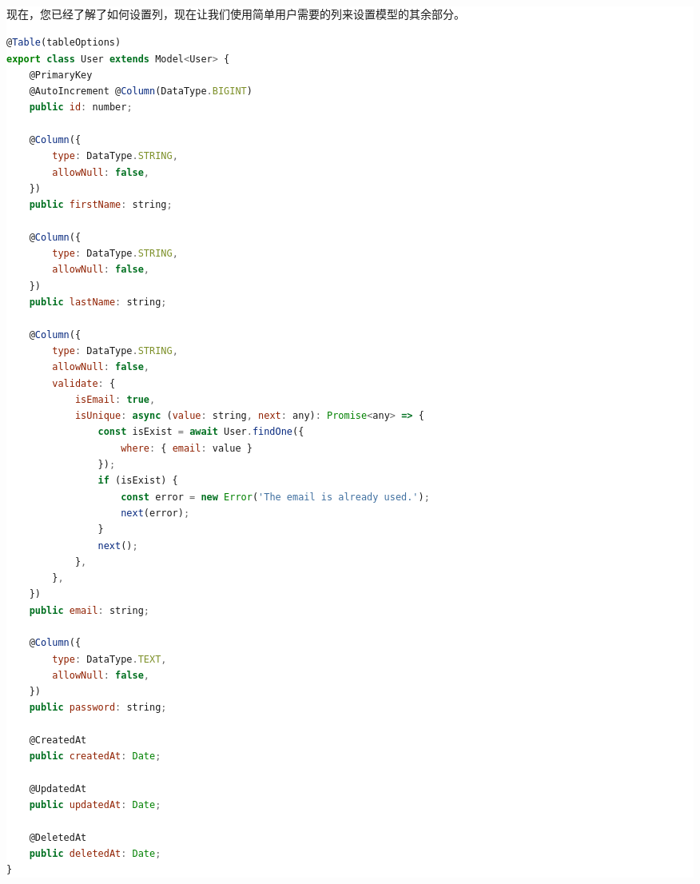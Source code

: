 现在，您已经了解了如何设置列，现在让我们使用简单用户需要的列来设置模型的其余部分。

```js
@Table(tableOptions)
export class User extends Model<User> {
    @PrimaryKey
    @AutoIncrement @Column(DataType.BIGINT)
    public id: number;

    @Column({
        type: DataType.STRING,
        allowNull: false,
    })
    public firstName: string;

    @Column({
        type: DataType.STRING,
        allowNull: false,
    })
    public lastName: string;

    @Column({
        type: DataType.STRING,
        allowNull: false,
        validate: {
            isEmail: true,
            isUnique: async (value: string, next: any): Promise<any> => {
                const isExist = await User.findOne({
                    where: { email: value }
                });
                if (isExist) {
                    const error = new Error('The email is already used.');
                    next(error);
                }
                next();
            },
        },
    })
    public email: string;

    @Column({
        type: DataType.TEXT,
        allowNull: false,
    })
    public password: string;

    @CreatedAt
    public createdAt: Date;

    @UpdatedAt
    public updatedAt: Date;

    @DeletedAt
    public deletedAt: Date;
}

```
